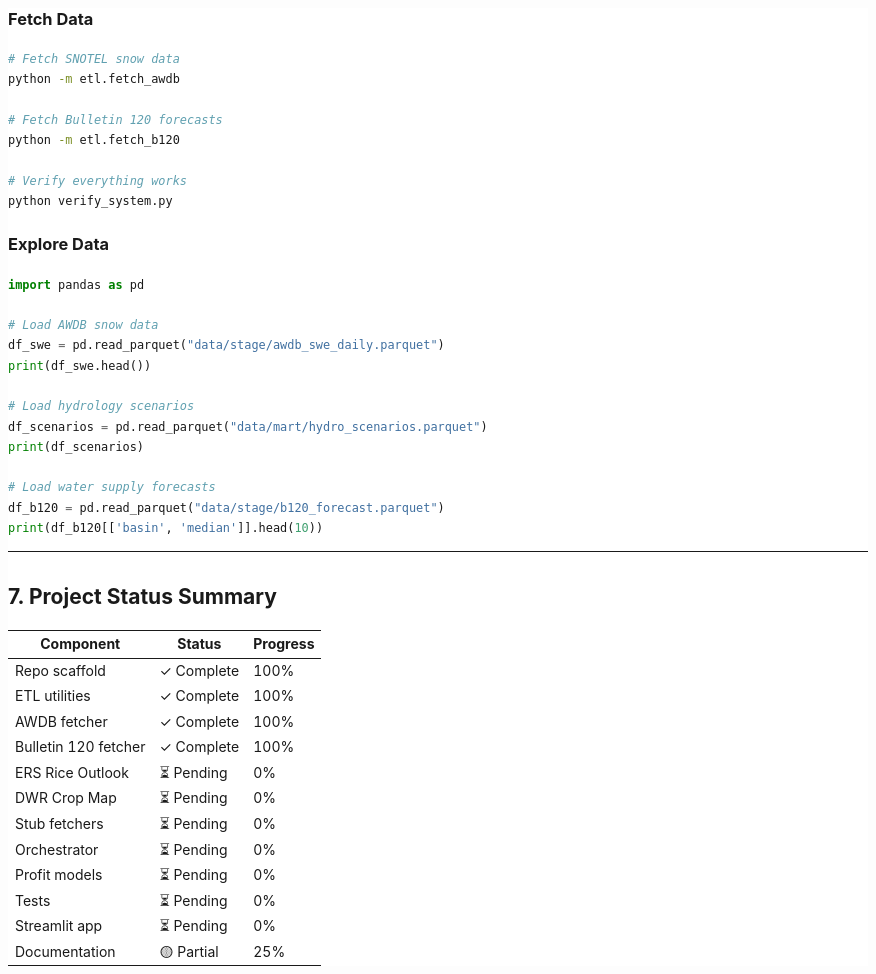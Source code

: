 ### Fetch Data
```bash
# Fetch SNOTEL snow data
python -m etl.fetch_awdb

# Fetch Bulletin 120 forecasts
python -m etl.fetch_b120

# Verify everything works
python verify_system.py
```

### Explore Data
```python
import pandas as pd

# Load AWDB snow data
df_swe = pd.read_parquet("data/stage/awdb_swe_daily.parquet")
print(df_swe.head())

# Load hydrology scenarios
df_scenarios = pd.read_parquet("data/mart/hydro_scenarios.parquet")
print(df_scenarios)

# Load water supply forecasts
df_b120 = pd.read_parquet("data/stage/b120_forecast.parquet")
print(df_b120[['basin', 'median']].head(10))
```

---

## 7. Project Status Summary

| Component | Status | Progress |
|-----------|--------|----------|
| Repo scaffold | ✓ Complete | 100% |
| ETL utilities | ✓ Complete | 100% |
| AWDB fetcher | ✓ Complete | 100% |
| Bulletin 120 fetcher | ✓ Complete | 100% |
| ERS Rice Outlook | ⏳ Pending | 0% |
| DWR Crop Map | ⏳ Pending | 0% |
| Stub fetchers | ⏳ Pending | 0% |
| Orchestrator | ⏳ Pending | 0% |
| Profit models | ⏳ Pending | 0% |
| Tests | ⏳ Pending | 0% |
| Streamlit app | ⏳ Pending | 0% |
| Documentation | 🟡 Partial | 25% |
